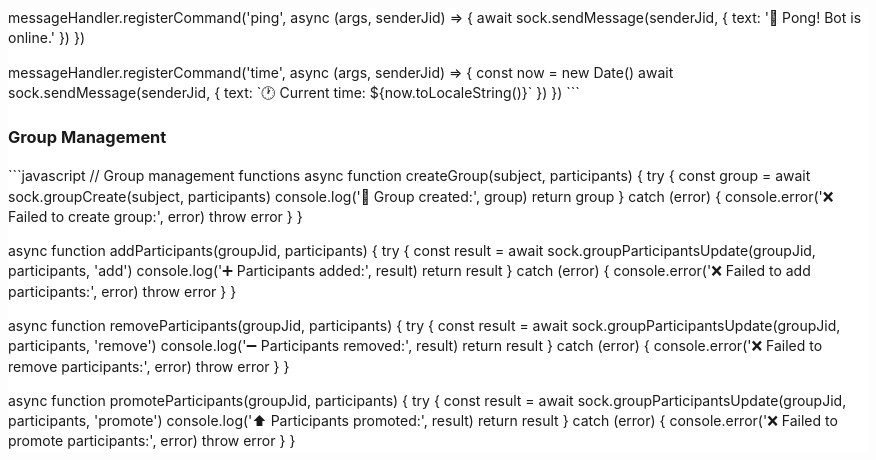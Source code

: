 messageHandler.registerCommand('ping', async (args, senderJid) => {
    await sock.sendMessage(senderJid, {
        text: '🏓 Pong! Bot is online.'
    })
})

messageHandler.registerCommand('time', async (args, senderJid) => {
    const now = new Date()
    await sock.sendMessage(senderJid, {
        text: \`🕐 Current time: \${now.toLocaleString()}\`
    })
})
\`\`\`

### Group Management

\`\`\`javascript
// Group management functions
async function createGroup(subject, participants) {
    try {
        const group = await sock.groupCreate(subject, participants)
        console.log('👥 Group created:', group)
        return group
    } catch (error) {
        console.error('❌ Failed to create group:', error)
        throw error
    }
}

async function addParticipants(groupJid, participants) {
    try {
        const result = await sock.groupParticipantsUpdate(groupJid, participants, 'add')
        console.log('➕ Participants added:', result)
        return result
    } catch (error) {
        console.error('❌ Failed to add participants:', error)
        throw error
    }
}

async function removeParticipants(groupJid, participants) {
    try {
        const result = await sock.groupParticipantsUpdate(groupJid, participants, 'remove')
        console.log('➖ Participants removed:', result)
        return result
    } catch (error) {
        console.error('❌ Failed to remove participants:', error)
        throw error
    }
}

async function promoteParticipants(groupJid, participants) {
    try {
        const result = await sock.groupParticipantsUpdate(groupJid, participants, 'promote')
        console.log('⬆️ Participants promoted:', result)
        return result
    } catch (error) {
        console.error('❌ Failed to promote participants:', error)
        throw error
    }
}
